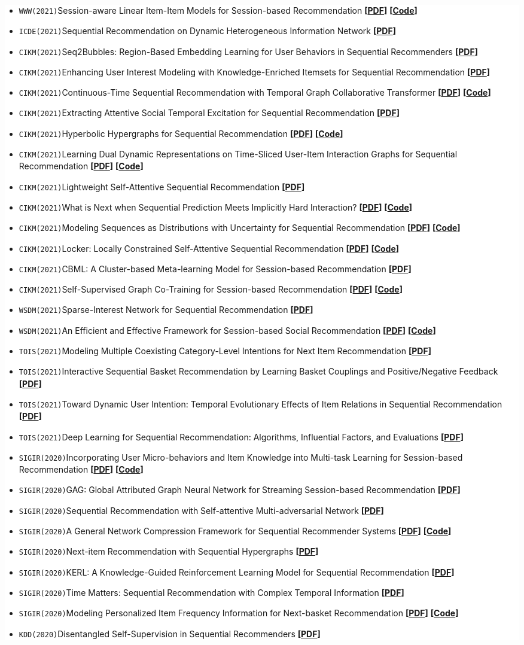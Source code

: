 -	`WWW(2021)`Session-aware Linear Item-Item Models for Session-based Recommendation **[[PDF](https://arxiv.org/pdf/2103.16104.pdf)]**  **[[Code](https://github.com/jin530/SLIST)]**
-	`ICDE(2021)`Sequential Recommendation on Dynamic Heterogeneous Information Network **[[PDF](https://ieeexplore.ieee.org/stamp/stamp.jsp?tp=&arnumber=9458797)]**
-	`CIKM(2021)`Seq2Bubbles: Region-Based Embedding Learning for User Behaviors in Sequential Recommenders **[[PDF](https://dl.acm.org/doi/abs/10.1145/3459637.3482296)]**

-	`CIKM(2021)`Enhancing User Interest Modeling with Knowledge-Enriched Itemsets for Sequential Recommendation **[[PDF](https://dl.acm.org/doi/abs/10.1145/3459637.3482256)]**
-	`CIKM(2021)`Continuous-Time Sequential Recommendation with Temporal Graph Collaborative Transformer **[[PDF](https://arxiv.org/pdf/2108.06625.pdf)]**  **[[Code](https://github.com/DyGRec/TGSRec)]**
-	`CIKM(2021)`Extracting Attentive Social Temporal Excitation for Sequential Recommendation **[[PDF](https://arxiv.org/pdf/2109.13539.pdf)]**
-	`CIKM(2021)`Hyperbolic Hypergraphs for Sequential Recommendation **[[PDF](https://arxiv.org/pdf/2108.08134.pdf)]**  **[[Code](https://github.com/Abigale001/h2seqrec)]**
-	`CIKM(2021)`Learning Dual Dynamic Representations on Time-Sliced User-Item Interaction Graphs for Sequential Recommendation **[[PDF](https://arxiv.org/pdf/2109.11790.pdf)]**  **[[Code](https://github.com/weizhangltt/dual-recommend)]**
-	`CIKM(2021)`Lightweight Self-Attentive Sequential Recommendation **[[PDF](https://arxiv.org/pdf/2108.11333.pdf)]**
-	`CIKM(2021)`What is Next when Sequential Prediction Meets Implicitly Hard Interaction? **[[PDF](https://arxiv.org/pdf/2202.06620.pdf)]**  **[[Code](https://github.com/hukx-issac/HAIL)]**
-	`CIKM(2021)`Modeling Sequences as Distributions with Uncertainty for Sequential Recommendation **[[PDF](https://arxiv.org/pdf/2106.06165.pdf)]**  **[[Code](https://github.com/DyGRec/DT4SR)]**
-	`CIKM(2021)`Locker: Locally Constrained Self-Attentive Sequential Recommendation **[[PDF](https://dl.acm.org/doi/pdf/10.1145/3459637.3482136)]**  **[[Code](https://github.com/AaronHeee/LOCKER)]**
-	`CIKM(2021)`CBML: A Cluster-based Meta-learning Model for Session-based Recommendation **[[PDF](https://dl.acm.org/doi/abs/10.1145/3459637.3482239)]**
-	`CIKM(2021)`Self-Supervised Graph Co-Training for Session-based Recommendation **[[PDF](https://arxiv.org/pdf/2108.10560.pdf)]**  **[[Code](https://github.com/xiaxin1998/COTREC)]**
-	`WSDM(2021)`Sparse-Interest Network for Sequential Recommendation **[[PDF](https://arxiv.org/pdf/2102.09267.pdf)]**
-	`WSDM(2021)`An Efficient and Effective Framework for Session-based Social Recommendation **[[PDF](https://www.cse.ust.hk/~raywong/paper/wsdm21-SEFrame.pdf)]**  **[[Code](https://github.com/twchen/SEFrame)]**
-	`TOIS(2021)`Modeling Multiple Coexisting Category-Level Intentions for Next Item Recommendation **[[PDF](https://dl.acm.org/doi/10.1145/3441642)]**
-	`TOIS(2021)`Interactive Sequential Basket Recommendation by Learning Basket Couplings and Positive/Negative Feedback **[[PDF](https://dl.acm.org/doi/pdf/10.1145/3444368)]**
-	`TOIS(2021)`Toward Dynamic User Intention: Temporal Evolutionary Effects of Item Relations in Sequential Recommendation **[[PDF](https://dl.acm.org/doi/10.1145/3432244)]**
-	`TOIS(2021)`Deep Learning for Sequential Recommendation: Algorithms, Influential Factors, and Evaluations **[[PDF](https://dl.acm.org/doi/10.1145/3426723)]**
-	`SIGIR(2020)`Incorporating User Micro-behaviors and Item Knowledge into Multi-task Learning for Session-based Recommendation **[[PDF](https://arxiv.org/pdf/2006.06922.pdf)]**  **[[Code](https://github.com/ciecus/MKM-SR)]**
-	`SIGIR(2020)`GAG: Global Attributed Graph Neural Network for Streaming Session-based Recommendation **[[PDF](https://arxiv.org/pdf/2007.02747.pdf)]**
-	`SIGIR(2020)`Sequential Recommendation with Self-attentive Multi-adversarial Network **[[PDF](https://arxiv.org/pdf/2005.10602.pdf)]**
-	`SIGIR(2020)`A General Network Compression Framework for Sequential Recommender Systems **[[PDF](https://arxiv.org/pdf/2004.13139.pdf)]**  **[[Code](https://github.com/siat-nlp/CpRec)]**
-	`SIGIR(2020)`Next-item Recommendation with Sequential Hypergraphs **[[PDF](https://dl.acm.org/doi/pdf/10.1145/3397271.3401133)]**
-	`SIGIR(2020)`KERL: A Knowledge-Guided Reinforcement Learning Model for  Sequential Recommendation **[[PDF](https://dl.acm.org/doi/abs/10.1145/3397271.3401134)]**
-	`SIGIR(2020)`Time Matters: Sequential Recommendation with Complex Temporal Information **[[PDF](https://dl.acm.org/doi/abs/10.1145/3397271.3401154)]**
-	`SIGIR(2020)`Modeling Personalized Item Frequency Information for Next-basket Recommendation **[[PDF](https://arxiv.org/pdf/2006.00556.pdf)]**  **[[Code](https://github.com/HaojiHu/TIFUKNN)]**
-	`KDD(2020)`Disentangled Self-Supervision in Sequential Recommenders **[[PDF](https://dl.acm.org/doi/abs/10.1145/3394486.3403091)]**